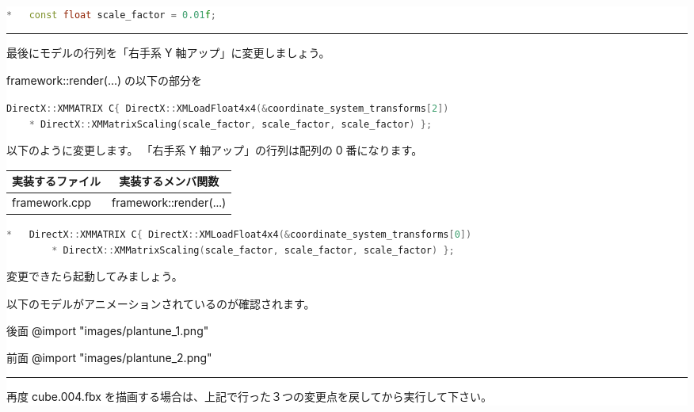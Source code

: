 ```cpp
*   const float scale_factor = 0.01f;
```

---

最後にモデルの行列を「右手系 Y 軸アップ」に変更しましょう。

framework::render(...) の以下の部分を

```cpp
DirectX::XMMATRIX C{ DirectX::XMLoadFloat4x4(&coordinate_system_transforms[2])
    * DirectX::XMMatrixScaling(scale_factor, scale_factor, scale_factor) };
```

以下のように変更します。
「右手系 Y 軸アップ」の行列は配列の 0 番になります。

|実装するファイル|実装するメンバ関数|
--|--
framework.cpp|framework::render(...)

```cpp
*   DirectX::XMMATRIX C{ DirectX::XMLoadFloat4x4(&coordinate_system_transforms[0])
        * DirectX::XMMatrixScaling(scale_factor, scale_factor, scale_factor) };
```

変更できたら起動してみましょう。

以下のモデルがアニメーションされているのが確認されます。

後面
@import "images/plantune_1.png"

前面
@import "images/plantune_2.png"


---

再度 cube.004.fbx を描画する場合は、上記で行った３つの変更点を戻してから実行して下さい。

